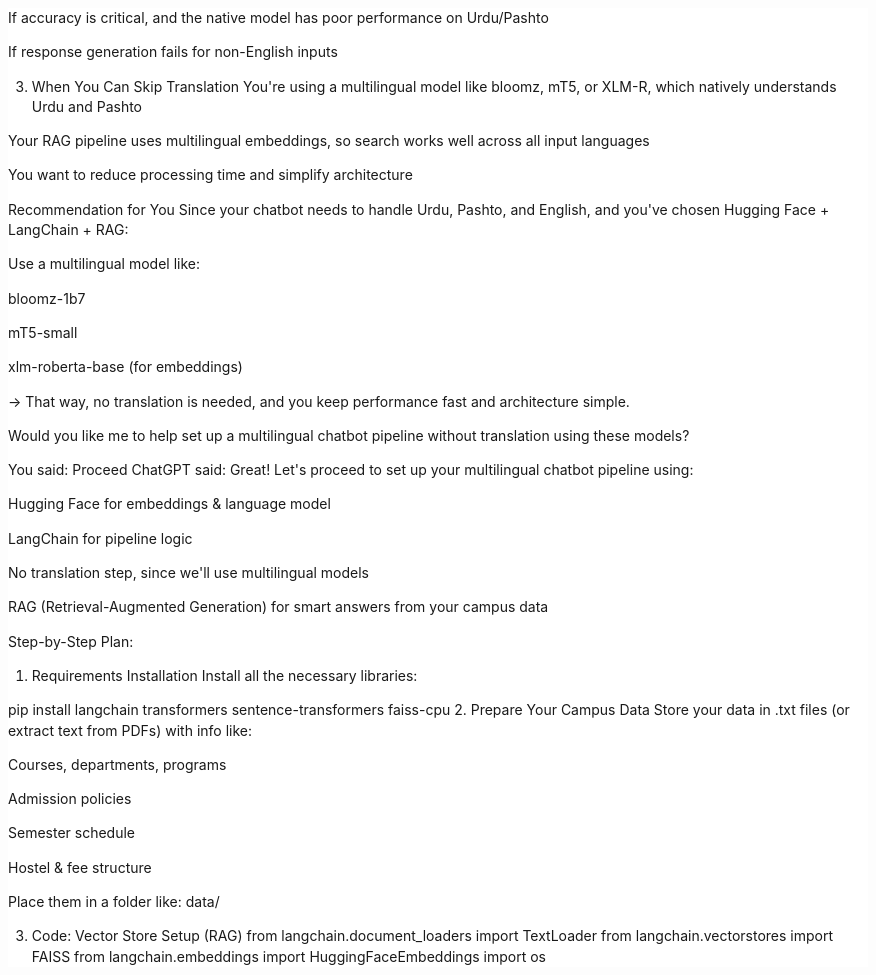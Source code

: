 If accuracy is critical, and the native model has poor performance on Urdu/Pashto

If response generation fails for non-English inputs

3. When You Can Skip Translation
You're using a multilingual model like bloomz, mT5, or XLM-R, which natively understands Urdu and Pashto

Your RAG pipeline uses multilingual embeddings, so search works well across all input languages

You want to reduce processing time and simplify architecture

Recommendation for You
Since your chatbot needs to handle Urdu, Pashto, and English, and you've chosen Hugging Face + LangChain + RAG:

Use a multilingual model like:

bloomz-1b7

mT5-small

xlm-roberta-base (for embeddings)

→ That way, no translation is needed, and you keep performance fast and architecture simple.

Would you like me to help set up a multilingual chatbot pipeline without translation using these models?

You said:
Proceed 
ChatGPT said:
Great! Let's proceed to set up your multilingual chatbot pipeline using:

Hugging Face for embeddings & language model

LangChain for pipeline logic

No translation step, since we'll use multilingual models

RAG (Retrieval-Augmented Generation) for smart answers from your campus data

Step-by-Step Plan:
1. Requirements Installation
Install all the necessary libraries:

pip install langchain transformers sentence-transformers faiss-cpu
2. Prepare Your Campus Data
Store your data in .txt files (or extract text from PDFs) with info like:

Courses, departments, programs

Admission policies

Semester schedule

Hostel & fee structure

Place them in a folder like: data/

3. Code: Vector Store Setup (RAG)
from langchain.document_loaders import TextLoader
from langchain.vectorstores import FAISS
from langchain.embeddings import HuggingFaceEmbeddings
import os
